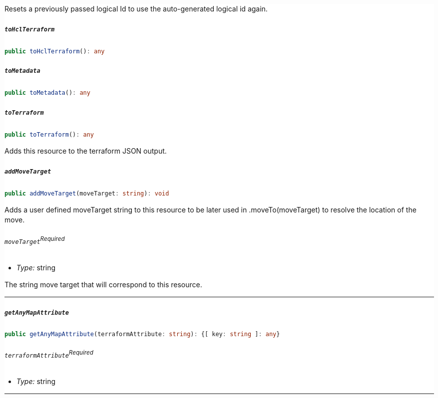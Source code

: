 Resets a previously passed logical Id to use the auto-generated logical id again.

##### `toHclTerraform` <a name="toHclTerraform" id="@cdktf/provider-random.shuffle.Shuffle.toHclTerraform"></a>

```typescript
public toHclTerraform(): any
```

##### `toMetadata` <a name="toMetadata" id="@cdktf/provider-random.shuffle.Shuffle.toMetadata"></a>

```typescript
public toMetadata(): any
```

##### `toTerraform` <a name="toTerraform" id="@cdktf/provider-random.shuffle.Shuffle.toTerraform"></a>

```typescript
public toTerraform(): any
```

Adds this resource to the terraform JSON output.

##### `addMoveTarget` <a name="addMoveTarget" id="@cdktf/provider-random.shuffle.Shuffle.addMoveTarget"></a>

```typescript
public addMoveTarget(moveTarget: string): void
```

Adds a user defined moveTarget string to this resource to be later used in .moveTo(moveTarget) to resolve the location of the move.

###### `moveTarget`<sup>Required</sup> <a name="moveTarget" id="@cdktf/provider-random.shuffle.Shuffle.addMoveTarget.parameter.moveTarget"></a>

- *Type:* string

The string move target that will correspond to this resource.

---

##### `getAnyMapAttribute` <a name="getAnyMapAttribute" id="@cdktf/provider-random.shuffle.Shuffle.getAnyMapAttribute"></a>

```typescript
public getAnyMapAttribute(terraformAttribute: string): {[ key: string ]: any}
```

###### `terraformAttribute`<sup>Required</sup> <a name="terraformAttribute" id="@cdktf/provider-random.shuffle.Shuffle.getAnyMapAttribute.parameter.terraformAttribute"></a>

- *Type:* string

---
